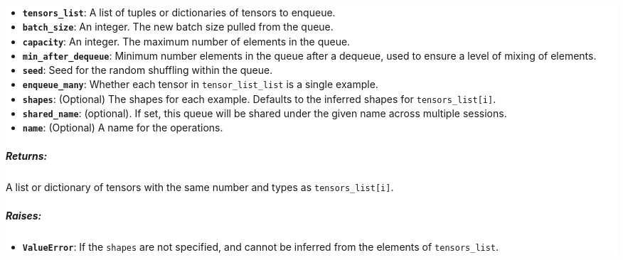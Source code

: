 
*  <b>`tensors_list`</b>: A list of tuples or dictionaries of tensors to enqueue.
*  <b>`batch_size`</b>: An integer. The new batch size pulled from the queue.
*  <b>`capacity`</b>: An integer. The maximum number of elements in the queue.
*  <b>`min_after_dequeue`</b>: Minimum number elements in the queue after a
    dequeue, used to ensure a level of mixing of elements.
*  <b>`seed`</b>: Seed for the random shuffling within the queue.
*  <b>`enqueue_many`</b>: Whether each tensor in `tensor_list_list` is a single
    example.
*  <b>`shapes`</b>: (Optional) The shapes for each example.  Defaults to the
    inferred shapes for `tensors_list[i]`.
*  <b>`shared_name`</b>: (optional). If set, this queue will be shared under the given
    name across multiple sessions.
*  <b>`name`</b>: (Optional) A name for the operations.

##### Returns:

  A list or dictionary of tensors with the same number and types as
  `tensors_list[i]`.

##### Raises:


*  <b>`ValueError`</b>: If the `shapes` are not specified, and cannot be
    inferred from the elements of `tensors_list`.


